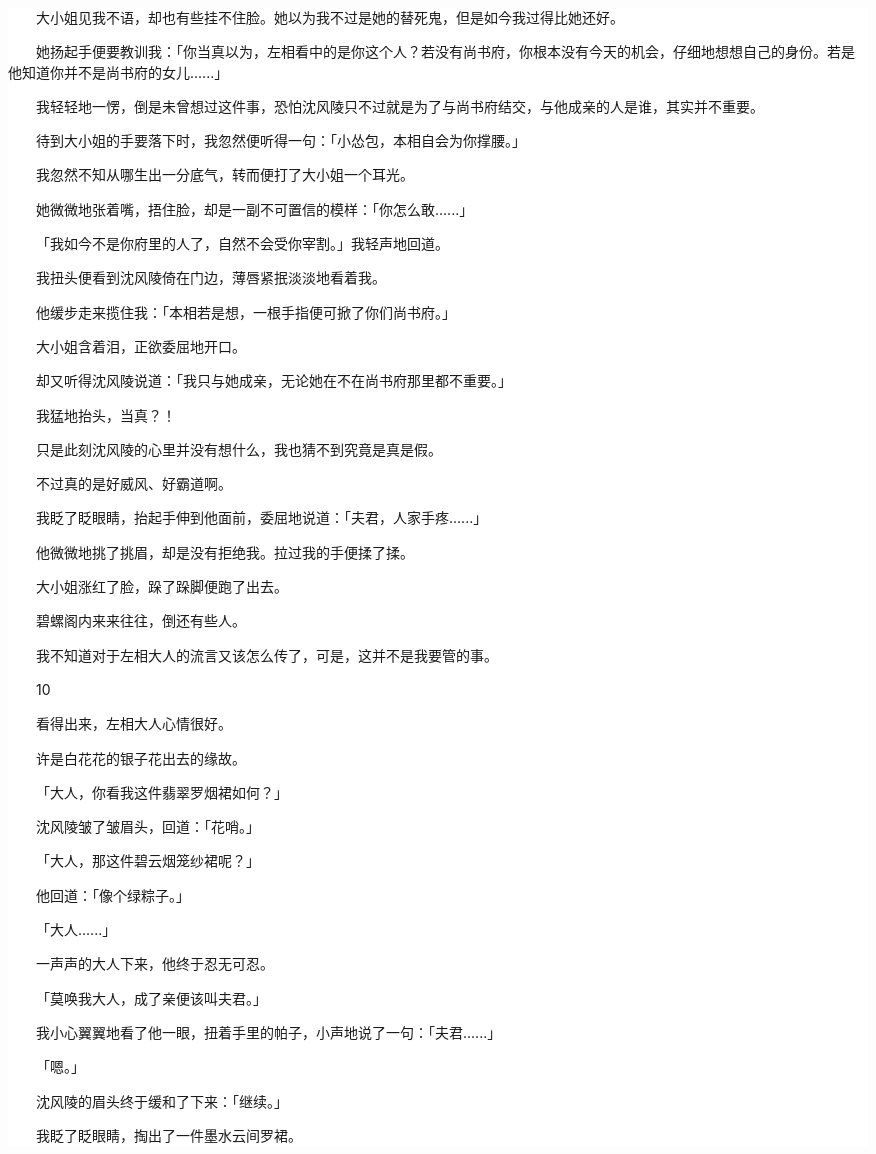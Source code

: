 &emsp;&emsp;大小姐见我不语，却也有些挂不住脸。她以为我不过是她的替死鬼，但是如今我过得比她还好。  
  
&emsp;&emsp;她扬起手便要教训我：「你当真以为，左相看中的是你这个人？若没有尚书府，你根本没有今天的机会，仔细地想想自己的身份。若是他知道你并不是尚书府的女儿......」  
  
&emsp;&emsp;我轻轻地一愣，倒是未曾想过这件事，恐怕沈风陵只不过就是为了与尚书府结交，与他成亲的人是谁，其实并不重要。  
  
&emsp;&emsp;待到大小姐的手要落下时，我忽然便听得一句：「小怂包，本相自会为你撑腰。」  
  
&emsp;&emsp;我忽然不知从哪生出一分底气，转而便打了大小姐一个耳光。  
  
&emsp;&emsp;她微微地张着嘴，捂住脸，却是一副不可置信的模样：「你怎么敢......」  
  
&emsp;&emsp;「我如今不是你府里的人了，自然不会受你宰割。」我轻声地回道。  
  
&emsp;&emsp;我扭头便看到沈风陵倚在门边，薄唇紧抿淡淡地看着我。  
  
&emsp;&emsp;他缓步走来揽住我：「本相若是想，一根手指便可掀了你们尚书府。」  
  
&emsp;&emsp;大小姐含着泪，正欲委屈地开口。  
  
&emsp;&emsp;却又听得沈风陵说道：「我只与她成亲，无论她在不在尚书府那里都不重要。」  
  
&emsp;&emsp;我猛地抬头，当真？！  
  
&emsp;&emsp;只是此刻沈风陵的心里并没有想什么，我也猜不到究竟是真是假。  
  
&emsp;&emsp;不过真的是好威风、好霸道啊。  
  
&emsp;&emsp;我眨了眨眼睛，抬起手伸到他面前，委屈地说道：「夫君，人家手疼......」  
  
&emsp;&emsp;他微微地挑了挑眉，却是没有拒绝我。拉过我的手便揉了揉。  
  
&emsp;&emsp;大小姐涨红了脸，跺了跺脚便跑了出去。  
  
&emsp;&emsp;碧螺阁内来来往往，倒还有些人。  
  
&emsp;&emsp;我不知道对于左相大人的流言又该怎么传了，可是，这并不是我要管的事。  
  
&emsp;&emsp;10  
  
&emsp;&emsp;看得出来，左相大人心情很好。  
  
&emsp;&emsp;许是白花花的银子花出去的缘故。  
  
&emsp;&emsp;「大人，你看我这件翡翠罗烟裙如何？」  
  
&emsp;&emsp;沈风陵皱了皱眉头，回道：「花哨。」  
  
&emsp;&emsp;「大人，那这件碧云烟笼纱裙呢？」  
  
&emsp;&emsp;他回道：「像个绿粽子。」  
  
&emsp;&emsp;「大人......」  
  
&emsp;&emsp;一声声的大人下来，他终于忍无可忍。  
  
&emsp;&emsp;「莫唤我大人，成了亲便该叫夫君。」  
  
&emsp;&emsp;我小心翼翼地看了他一眼，扭着手里的帕子，小声地说了一句：「夫君......」  
  
&emsp;&emsp;「嗯。」  
  
&emsp;&emsp;沈风陵的眉头终于缓和了下来：「继续。」  
  
&emsp;&emsp;我眨了眨眼睛，掏出了一件墨水云间罗裙。  
  